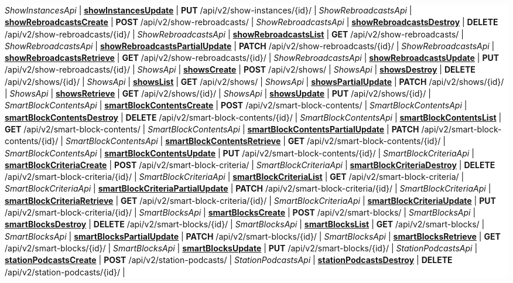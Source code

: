 *ShowInstancesApi* | [**showInstancesUpdate**](docs/Api/ShowInstancesApi.md#showinstancesupdate) | **PUT** /api/v2/show-instances/{id}/ | 
*ShowRebroadcastsApi* | [**showRebroadcastsCreate**](docs/Api/ShowRebroadcastsApi.md#showrebroadcastscreate) | **POST** /api/v2/show-rebroadcasts/ | 
*ShowRebroadcastsApi* | [**showRebroadcastsDestroy**](docs/Api/ShowRebroadcastsApi.md#showrebroadcastsdestroy) | **DELETE** /api/v2/show-rebroadcasts/{id}/ | 
*ShowRebroadcastsApi* | [**showRebroadcastsList**](docs/Api/ShowRebroadcastsApi.md#showrebroadcastslist) | **GET** /api/v2/show-rebroadcasts/ | 
*ShowRebroadcastsApi* | [**showRebroadcastsPartialUpdate**](docs/Api/ShowRebroadcastsApi.md#showrebroadcastspartialupdate) | **PATCH** /api/v2/show-rebroadcasts/{id}/ | 
*ShowRebroadcastsApi* | [**showRebroadcastsRetrieve**](docs/Api/ShowRebroadcastsApi.md#showrebroadcastsretrieve) | **GET** /api/v2/show-rebroadcasts/{id}/ | 
*ShowRebroadcastsApi* | [**showRebroadcastsUpdate**](docs/Api/ShowRebroadcastsApi.md#showrebroadcastsupdate) | **PUT** /api/v2/show-rebroadcasts/{id}/ | 
*ShowsApi* | [**showsCreate**](docs/Api/ShowsApi.md#showscreate) | **POST** /api/v2/shows/ | 
*ShowsApi* | [**showsDestroy**](docs/Api/ShowsApi.md#showsdestroy) | **DELETE** /api/v2/shows/{id}/ | 
*ShowsApi* | [**showsList**](docs/Api/ShowsApi.md#showslist) | **GET** /api/v2/shows/ | 
*ShowsApi* | [**showsPartialUpdate**](docs/Api/ShowsApi.md#showspartialupdate) | **PATCH** /api/v2/shows/{id}/ | 
*ShowsApi* | [**showsRetrieve**](docs/Api/ShowsApi.md#showsretrieve) | **GET** /api/v2/shows/{id}/ | 
*ShowsApi* | [**showsUpdate**](docs/Api/ShowsApi.md#showsupdate) | **PUT** /api/v2/shows/{id}/ | 
*SmartBlockContentsApi* | [**smartBlockContentsCreate**](docs/Api/SmartBlockContentsApi.md#smartblockcontentscreate) | **POST** /api/v2/smart-block-contents/ | 
*SmartBlockContentsApi* | [**smartBlockContentsDestroy**](docs/Api/SmartBlockContentsApi.md#smartblockcontentsdestroy) | **DELETE** /api/v2/smart-block-contents/{id}/ | 
*SmartBlockContentsApi* | [**smartBlockContentsList**](docs/Api/SmartBlockContentsApi.md#smartblockcontentslist) | **GET** /api/v2/smart-block-contents/ | 
*SmartBlockContentsApi* | [**smartBlockContentsPartialUpdate**](docs/Api/SmartBlockContentsApi.md#smartblockcontentspartialupdate) | **PATCH** /api/v2/smart-block-contents/{id}/ | 
*SmartBlockContentsApi* | [**smartBlockContentsRetrieve**](docs/Api/SmartBlockContentsApi.md#smartblockcontentsretrieve) | **GET** /api/v2/smart-block-contents/{id}/ | 
*SmartBlockContentsApi* | [**smartBlockContentsUpdate**](docs/Api/SmartBlockContentsApi.md#smartblockcontentsupdate) | **PUT** /api/v2/smart-block-contents/{id}/ | 
*SmartBlockCriteriaApi* | [**smartBlockCriteriaCreate**](docs/Api/SmartBlockCriteriaApi.md#smartblockcriteriacreate) | **POST** /api/v2/smart-block-criteria/ | 
*SmartBlockCriteriaApi* | [**smartBlockCriteriaDestroy**](docs/Api/SmartBlockCriteriaApi.md#smartblockcriteriadestroy) | **DELETE** /api/v2/smart-block-criteria/{id}/ | 
*SmartBlockCriteriaApi* | [**smartBlockCriteriaList**](docs/Api/SmartBlockCriteriaApi.md#smartblockcriterialist) | **GET** /api/v2/smart-block-criteria/ | 
*SmartBlockCriteriaApi* | [**smartBlockCriteriaPartialUpdate**](docs/Api/SmartBlockCriteriaApi.md#smartblockcriteriapartialupdate) | **PATCH** /api/v2/smart-block-criteria/{id}/ | 
*SmartBlockCriteriaApi* | [**smartBlockCriteriaRetrieve**](docs/Api/SmartBlockCriteriaApi.md#smartblockcriteriaretrieve) | **GET** /api/v2/smart-block-criteria/{id}/ | 
*SmartBlockCriteriaApi* | [**smartBlockCriteriaUpdate**](docs/Api/SmartBlockCriteriaApi.md#smartblockcriteriaupdate) | **PUT** /api/v2/smart-block-criteria/{id}/ | 
*SmartBlocksApi* | [**smartBlocksCreate**](docs/Api/SmartBlocksApi.md#smartblockscreate) | **POST** /api/v2/smart-blocks/ | 
*SmartBlocksApi* | [**smartBlocksDestroy**](docs/Api/SmartBlocksApi.md#smartblocksdestroy) | **DELETE** /api/v2/smart-blocks/{id}/ | 
*SmartBlocksApi* | [**smartBlocksList**](docs/Api/SmartBlocksApi.md#smartblockslist) | **GET** /api/v2/smart-blocks/ | 
*SmartBlocksApi* | [**smartBlocksPartialUpdate**](docs/Api/SmartBlocksApi.md#smartblockspartialupdate) | **PATCH** /api/v2/smart-blocks/{id}/ | 
*SmartBlocksApi* | [**smartBlocksRetrieve**](docs/Api/SmartBlocksApi.md#smartblocksretrieve) | **GET** /api/v2/smart-blocks/{id}/ | 
*SmartBlocksApi* | [**smartBlocksUpdate**](docs/Api/SmartBlocksApi.md#smartblocksupdate) | **PUT** /api/v2/smart-blocks/{id}/ | 
*StationPodcastsApi* | [**stationPodcastsCreate**](docs/Api/StationPodcastsApi.md#stationpodcastscreate) | **POST** /api/v2/station-podcasts/ | 
*StationPodcastsApi* | [**stationPodcastsDestroy**](docs/Api/StationPodcastsApi.md#stationpodcastsdestroy) | **DELETE** /api/v2/station-podcasts/{id}/ | 